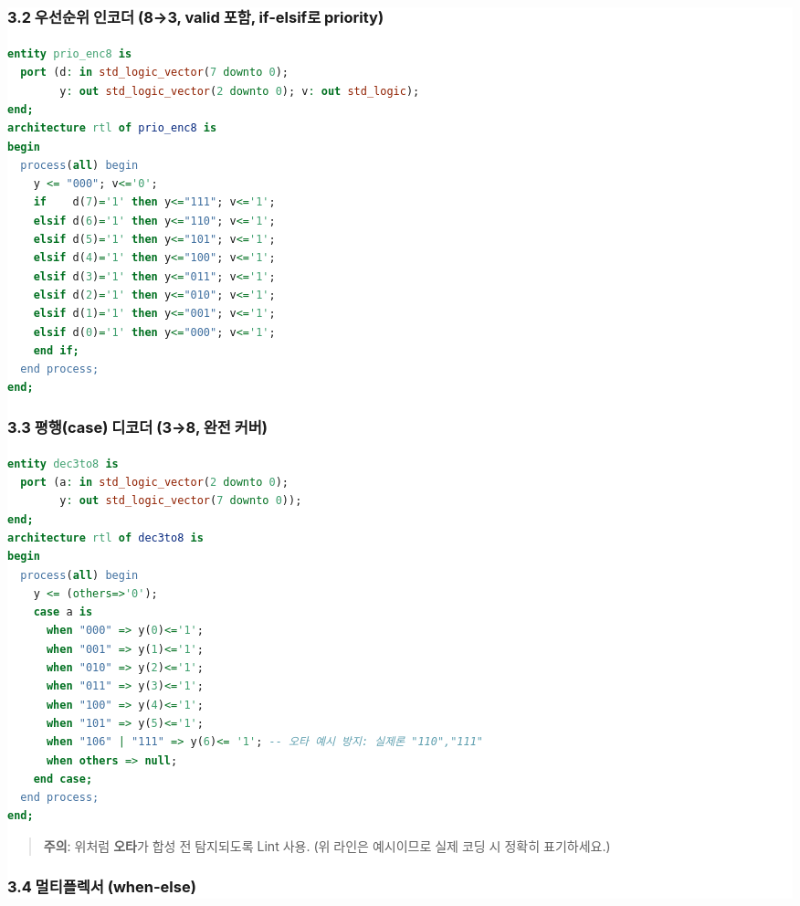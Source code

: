 ### 3.2 우선순위 인코더 (8→3, valid 포함, **if-elsif**로 priority)

```vhdl
entity prio_enc8 is
  port (d: in std_logic_vector(7 downto 0);
        y: out std_logic_vector(2 downto 0); v: out std_logic);
end;
architecture rtl of prio_enc8 is
begin
  process(all) begin
    y <= "000"; v<='0';
    if    d(7)='1' then y<="111"; v<='1';
    elsif d(6)='1' then y<="110"; v<='1';
    elsif d(5)='1' then y<="101"; v<='1';
    elsif d(4)='1' then y<="100"; v<='1';
    elsif d(3)='1' then y<="011"; v<='1';
    elsif d(2)='1' then y<="010"; v<='1';
    elsif d(1)='1' then y<="001"; v<='1';
    elsif d(0)='1' then y<="000"; v<='1';
    end if;
  end process;
end;
```

### 3.3 평행(case) 디코더 (3→8, **완전 커버**)

```vhdl
entity dec3to8 is
  port (a: in std_logic_vector(2 downto 0);
        y: out std_logic_vector(7 downto 0));
end;
architecture rtl of dec3to8 is
begin
  process(all) begin
    y <= (others=>'0');
    case a is
      when "000" => y(0)<='1';
      when "001" => y(1)<='1';
      when "010" => y(2)<='1';
      when "011" => y(3)<='1';
      when "100" => y(4)<='1';
      when "101" => y(5)<='1';
      when "106" | "111" => y(6)<= '1'; -- 오타 예시 방지: 실제론 "110","111"
      when others => null;
    end case;
  end process;
end;
```
> **주의**: 위처럼 **오타**가 합성 전 탐지되도록 Lint 사용. (위 라인은 예시이므로 실제 코딩 시 정확히 표기하세요.)

### 3.4 멀티플렉서 (when-else)
